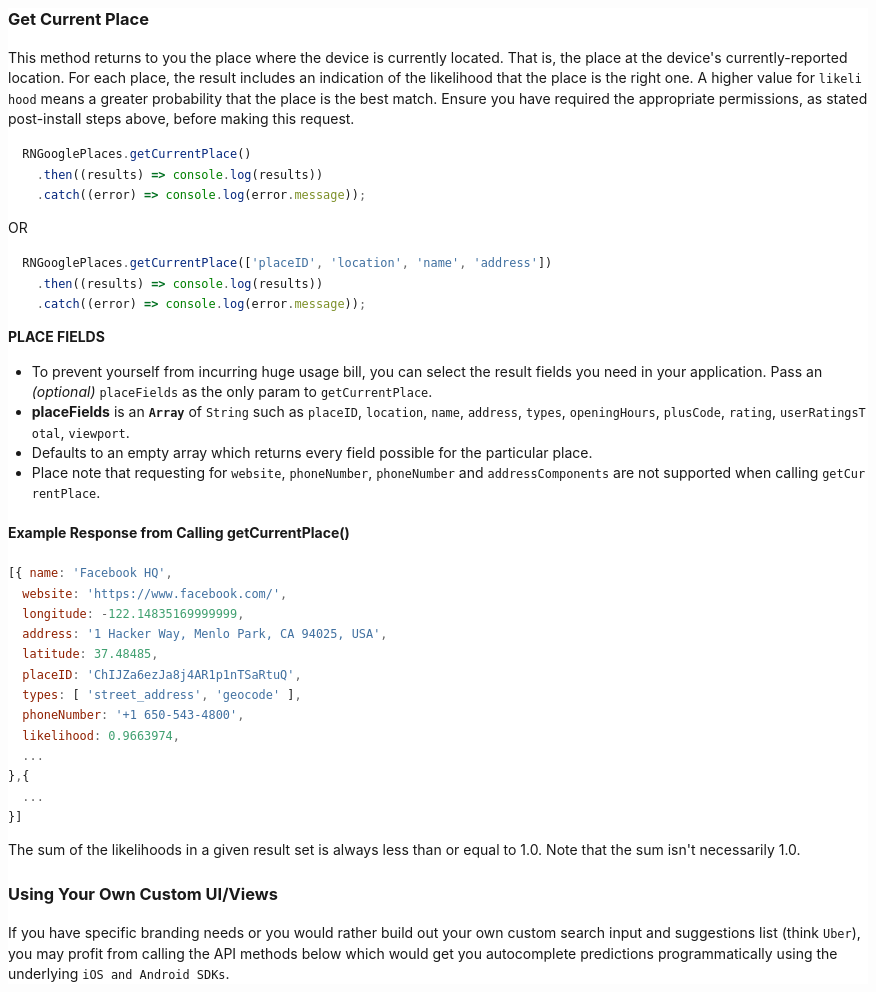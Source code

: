 ### Get Current Place
This method returns to you the place where the device is currently located. That is, the place at the device's currently-reported location. For each place, the result includes an indication of the likelihood that the place is the right one. A higher value for `likelihood` means a greater probability that the place is the best match. Ensure you have required the appropriate permissions, as stated post-install steps above, before making this request.

```javascript
  RNGooglePlaces.getCurrentPlace()
    .then((results) => console.log(results))
    .catch((error) => console.log(error.message));
```

OR

```javascript
  RNGooglePlaces.getCurrentPlace(['placeID', 'location', 'name', 'address'])
    .then((results) => console.log(results))
    .catch((error) => console.log(error.message));
```
**PLACE FIELDS**
- To prevent yourself from incurring huge usage bill, you can select the result fields you need in your application. Pass an *(optional)* `placeFields` as the only param to `getCurrentPlace`.
- **placeFields** is an **`Array`** of `String` such as `placeID`, `location`, `name`, `address`, `types`, `openingHours`, `plusCode`, `rating`, `userRatingsTotal`, `viewport`.
- Defaults to an empty array which returns every field possible for the particular place.
- Place note that requesting for `website`, `phoneNumber`, `phoneNumber` and `addressComponents` are not supported when calling `getCurrentPlace`.

#### Example Response from Calling getCurrentPlace()

```javascript
[{ name: 'Facebook HQ',
  website: 'https://www.facebook.com/',
  longitude: -122.14835169999999,
  address: '1 Hacker Way, Menlo Park, CA 94025, USA',
  latitude: 37.48485,
  placeID: 'ChIJZa6ezJa8j4AR1p1nTSaRtuQ',
  types: [ 'street_address', 'geocode' ],
  phoneNumber: '+1 650-543-4800',
  likelihood: 0.9663974,
  ...
},{
  ...
}]
```

The sum of the likelihoods in a given result set is always less than or equal to 1.0. Note that the sum isn't necessarily 1.0.

### Using Your Own Custom UI/Views
If you have specific branding needs or you would rather build out your own custom search input and suggestions list (think `Uber`), you may profit from calling the API methods below which would get you autocomplete predictions programmatically using the underlying `iOS and Android SDKs`.
